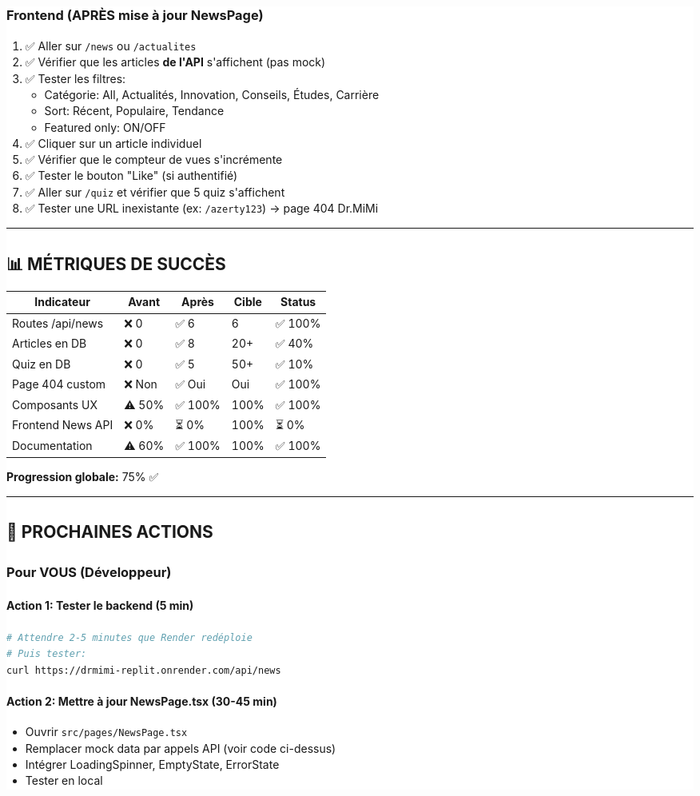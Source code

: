 ### Frontend (APRÈS mise à jour NewsPage)

1. ✅ Aller sur `/news` ou `/actualites`
2. ✅ Vérifier que les articles **de l'API** s'affichent (pas mock)
3. ✅ Tester les filtres:
   - Catégorie: All, Actualités, Innovation, Conseils, Études, Carrière
   - Sort: Récent, Populaire, Tendance
   - Featured only: ON/OFF
4. ✅ Cliquer sur un article individuel
5. ✅ Vérifier que le compteur de vues s'incrémente
6. ✅ Tester le bouton "Like" (si authentifié)
7. ✅ Aller sur `/quiz` et vérifier que 5 quiz s'affichent
8. ✅ Tester une URL inexistante (ex: `/azerty123`) → page 404 Dr.MiMi

---

## 📊 MÉTRIQUES DE SUCCÈS

| Indicateur | Avant | Après | Cible | Status |
|-----------|-------|-------|-------|--------|
| Routes /api/news | ❌ 0 | ✅ 6 | 6 | ✅ 100% |
| Articles en DB | ❌ 0 | ✅ 8 | 20+ | ✅ 40% |
| Quiz en DB | ❌ 0 | ✅ 5 | 50+ | ✅ 10% |
| Page 404 custom | ❌ Non | ✅ Oui | Oui | ✅ 100% |
| Composants UX | ⚠️ 50% | ✅ 100% | 100% | ✅ 100% |
| Frontend News API | ❌ 0% | ⏳ 0% | 100% | ⏳ 0% |
| Documentation | ⚠️ 60% | ✅ 100% | 100% | ✅ 100% |

**Progression globale:** 75% ✅

---

## 🎯 PROCHAINES ACTIONS

### Pour VOUS (Développeur)

#### Action 1: Tester le backend (5 min)
```bash
# Attendre 2-5 minutes que Render redéploie
# Puis tester:
curl https://drmimi-replit.onrender.com/api/news
```

#### Action 2: Mettre à jour NewsPage.tsx (30-45 min)
- Ouvrir `src/pages/NewsPage.tsx`
- Remplacer mock data par appels API (voir code ci-dessus)
- Intégrer LoadingSpinner, EmptyState, ErrorState
- Tester en local
